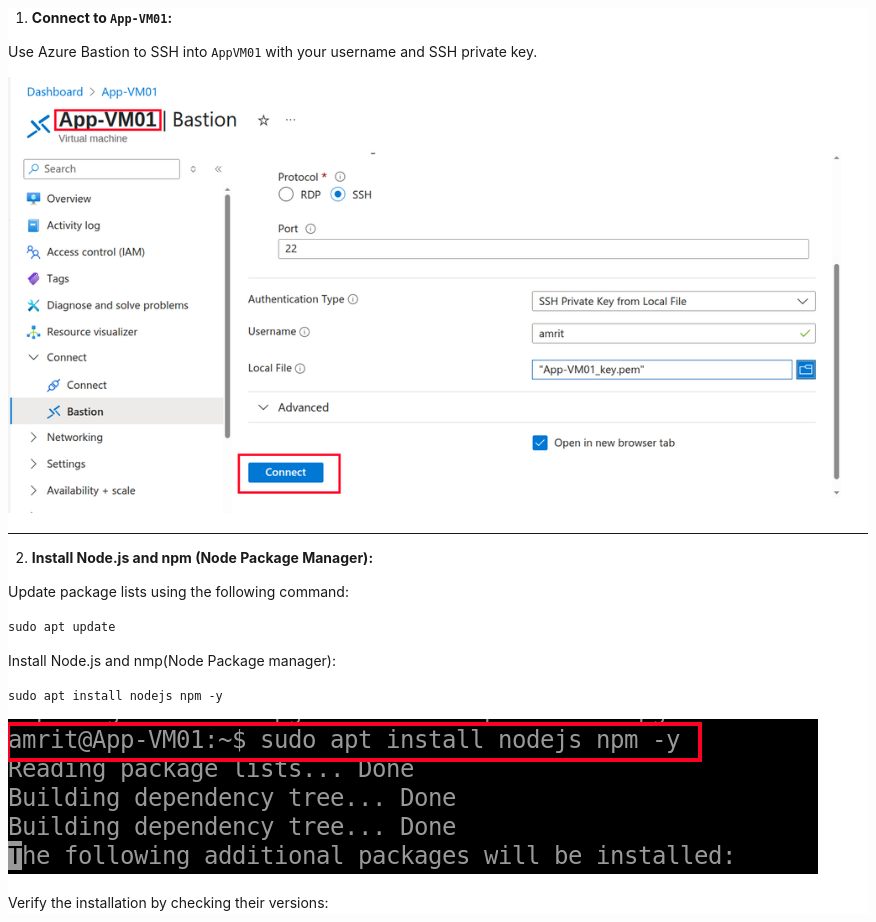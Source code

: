 1) **Connect to `App-VM01`:**

Use Azure Bastion to SSH into `AppVM01` with your username and SSH private key.

![App VM Bastion Connection](./screenshots/Phase-2.2-API/1-appvm-bastion.png)

---

2) **Install Node.js and npm (Node Package Manager):**
 
 Update package lists using the following command:

```
sudo apt update
```


Install Node.js and nmp(Node Package manager):

```
sudo apt install nodejs npm -y
```

![Install Node.js and npm](./screenshots/Phase-2.2-API/2-install-nodejs-npm.png)

Verify the installation by checking their versions:
